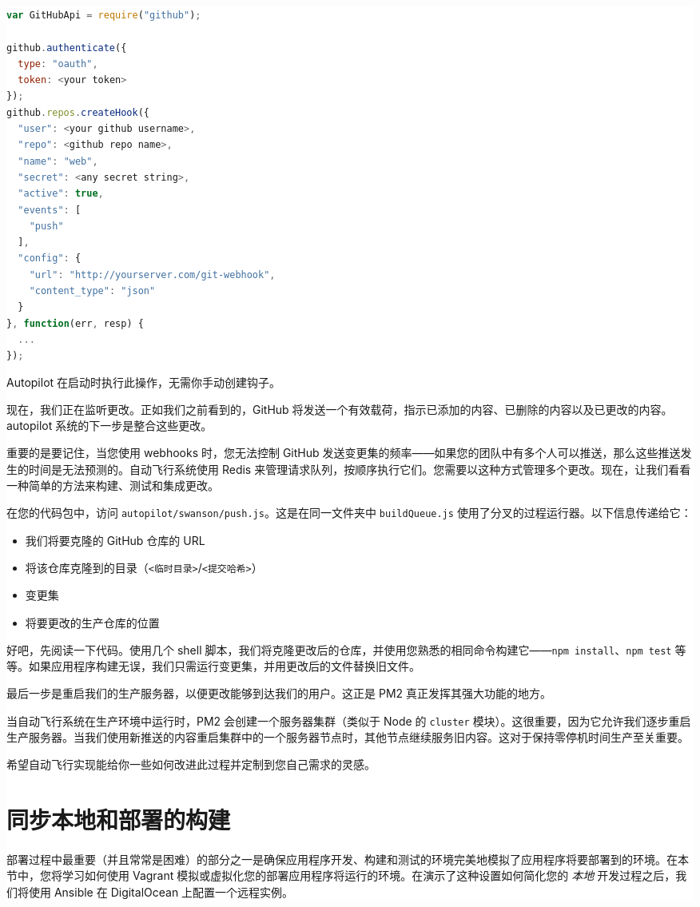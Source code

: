 ```js
var GitHubApi = require("github");

github.authenticate({
  type: "oauth",
  token: <your token>
});
github.repos.createHook({
  "user": <your github username>,
  "repo": <github repo name>,
  "name": "web",
  "secret": <any secret string>,
  "active": true,
  "events": [
    "push"
  ],
  "config": {
    "url": "http://yourserver.com/git-webhook",
    "content_type": "json"
  }
}, function(err, resp) {
  ...
});
```

Autopilot 在启动时执行此操作，无需你手动创建钩子。

现在，我们正在监听更改。正如我们之前看到的，GitHub 将发送一个有效载荷，指示已添加的内容、已删除的内容以及已更改的内容。autopilot 系统的下一步是整合这些更改。

重要的是要记住，当您使用 webhooks 时，您无法控制 GitHub 发送变更集的频率——如果您的团队中有多个人可以推送，那么这些推送发生的时间是无法预测的。自动飞行系统使用 Redis 来管理请求队列，按顺序执行它们。您需要以这种方式管理多个更改。现在，让我们看看一种简单的方法来构建、测试和集成更改。

在您的代码包中，访问 `autopilot/swanson/push.js`。这是在同一文件夹中 `buildQueue.js` 使用了分叉的过程运行器。以下信息传递给它：

+   我们将要克隆的 GitHub 仓库的 URL

+   将该仓库克隆到的目录（`<临时目录>`/`<提交哈希>`）

+   变更集

+   将要更改的生产仓库的位置

好吧，先阅读一下代码。使用几个 shell 脚本，我们将克隆更改后的仓库，并使用您熟悉的相同命令构建它——`npm install`、`npm test` 等等。如果应用程序构建无误，我们只需运行变更集，并用更改后的文件替换旧文件。

最后一步是重启我们的生产服务器，以便更改能够到达我们的用户。这正是 PM2 真正发挥其强大功能的地方。

当自动飞行系统在生产环境中运行时，PM2 会创建一个服务器集群（类似于 Node 的 `cluster` 模块）。这很重要，因为它允许我们逐步重启生产服务器。当我们使用新推送的内容重启集群中的一个服务器节点时，其他节点继续服务旧内容。这对于保持零停机时间生产至关重要。

希望自动飞行实现能给你一些如何改进此过程并定制到您自己需求的灵感。

# 同步本地和部署的构建

部署过程中最重要（并且常常是困难）的部分之一是确保应用程序开发、构建和测试的环境完美地模拟了应用程序将要部署到的环境。在本节中，您将学习如何使用 Vagrant 模拟或虚拟化您的部署应用程序将运行的环境。在演示了这种设置如何简化您的 *本地* 开发过程之后，我们将使用 Ansible 在 DigitalOcean 上配置一个远程实例。
